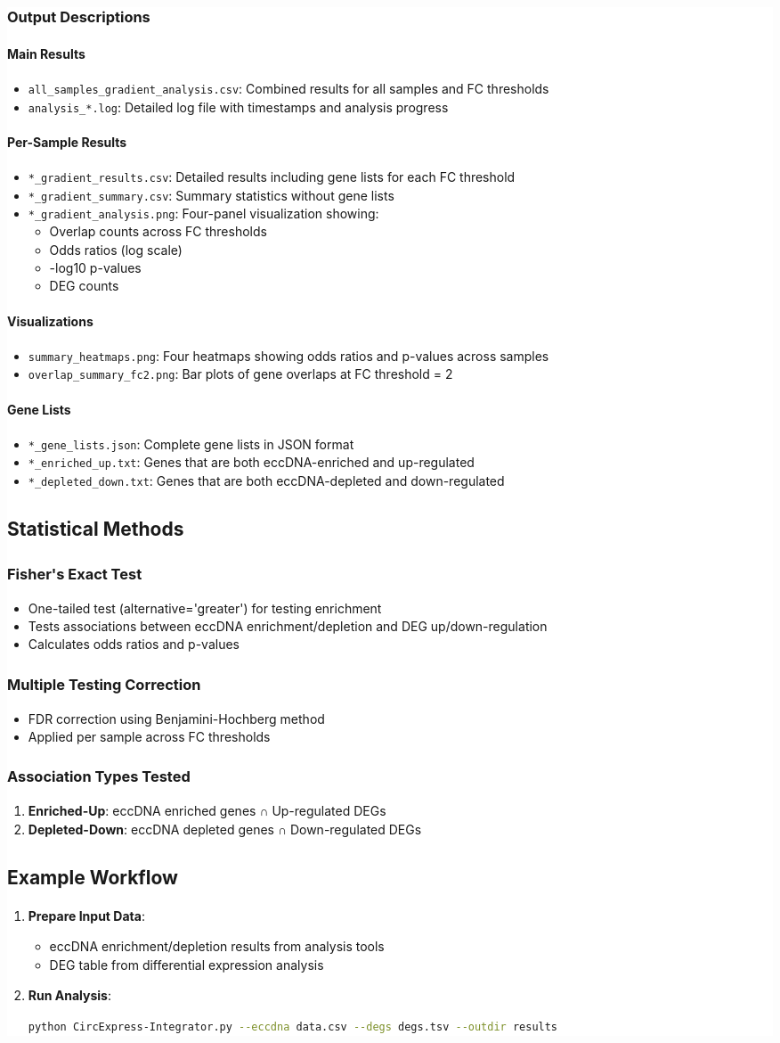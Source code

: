 ### Output Descriptions

#### Main Results
- `all_samples_gradient_analysis.csv`: Combined results for all samples and FC thresholds
- `analysis_*.log`: Detailed log file with timestamps and analysis progress

#### Per-Sample Results
- `*_gradient_results.csv`: Detailed results including gene lists for each FC threshold
- `*_gradient_summary.csv`: Summary statistics without gene lists
- `*_gradient_analysis.png`: Four-panel visualization showing:
  - Overlap counts across FC thresholds
  - Odds ratios (log scale)
  - -log10 p-values
  - DEG counts

#### Visualizations
- `summary_heatmaps.png`: Four heatmaps showing odds ratios and p-values across samples
- `overlap_summary_fc2.png`: Bar plots of gene overlaps at FC threshold = 2

#### Gene Lists
- `*_gene_lists.json`: Complete gene lists in JSON format
- `*_enriched_up.txt`: Genes that are both eccDNA-enriched and up-regulated
- `*_depleted_down.txt`: Genes that are both eccDNA-depleted and down-regulated

## Statistical Methods

### Fisher's Exact Test
- One-tailed test (alternative='greater') for testing enrichment
- Tests associations between eccDNA enrichment/depletion and DEG up/down-regulation
- Calculates odds ratios and p-values

### Multiple Testing Correction
- FDR correction using Benjamini-Hochberg method
- Applied per sample across FC thresholds

### Association Types Tested
1. **Enriched-Up**: eccDNA enriched genes ∩ Up-regulated DEGs
2. **Depleted-Down**: eccDNA depleted genes ∩ Down-regulated DEGs

## Example Workflow

1. **Prepare Input Data**:
   - eccDNA enrichment/depletion results from analysis tools
   - DEG table from differential expression analysis

2. **Run Analysis**:
   ```bash
   python CircExpress-Integrator.py --eccdna data.csv --degs degs.tsv --outdir results
   ```
